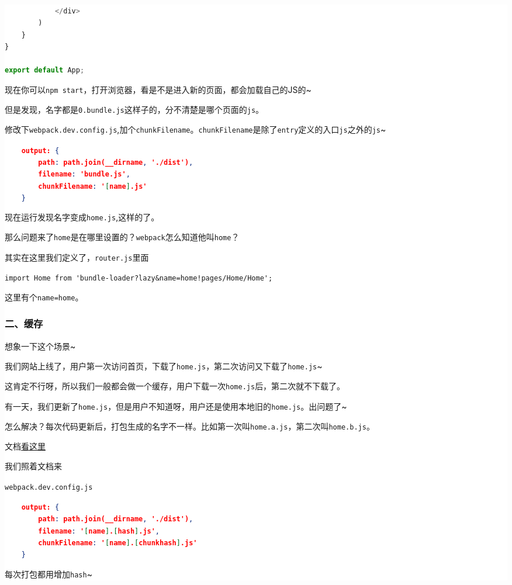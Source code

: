 ```js
            </div>
        )
    }
}

export default App;
```

现在你可以`npm start`，打开浏览器，看是不是进入新的页面，都会加载自己的JS的~

但是发现，名字都是`0.bundle.js`这样子的，分不清楚是哪个页面的`js`。

修改下`webpack.dev.config.js`,加个`chunkFilename`。`chunkFilename`是除了`entry`定义的入口`js`之外的`js`~

```json
    output: {
        path: path.join(__dirname, './dist'),
        filename: 'bundle.js',
        chunkFilename: '[name].js'
    }
```

现在运行发现名字变成`home.js`,这样的了。

那么问题来了`home`是在哪里设置的？`webpack`怎么知道他叫`home`？

其实在这里我们定义了，`router.js`里面

`import Home from 'bundle-loader?lazy&name=home!pages/Home/Home';`

这里有个`name=home`。

### 二、缓存

想象一下这个场景~

我们网站上线了，用户第一次访问首页，下载了`home.js`，第二次访问又下载了`home.js`~

这肯定不行呀，所以我们一般都会做一个缓存，用户下载一次`home.js`后，第二次就不下载了。

有一天，我们更新了`home.js`，但是用户不知道呀，用户还是使用本地旧的`home.js`。出问题了~

怎么解决？每次代码更新后，打包生成的名字不一样。比如第一次叫`home.a.js`，第二次叫`home.b.js`。

文档[看这里](https://doc.webpack-china.org/guides/caching)

我们照着文档来

`webpack.dev.config.js`

```json
    output: {
        path: path.join(__dirname, './dist'),
        filename: '[name].[hash].js',
        chunkFilename: '[name].[chunkhash].js'
    }
```

每次打包都用增加`hash`~
